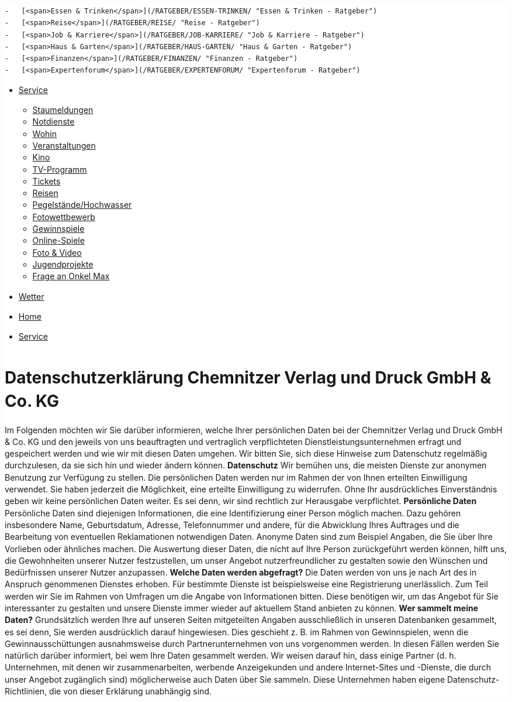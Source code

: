     -   [<span>Essen & Trinken</span>](/RATGEBER/ESSEN-TRINKEN/ "Essen & Trinken - Ratgeber")
    -   [<span>Reise</span>](/RATGEBER/REISE/ "Reise - Ratgeber")
    -   [<span>Job & Karriere</span>](/RATGEBER/JOB-KARRIERE/ "Job & Karriere - Ratgeber")
    -   [<span>Haus & Garten</span>](/RATGEBER/HAUS-GARTEN/ "Haus & Garten - Ratgeber")
    -   [<span>Finanzen</span>](/RATGEBER/FINANZEN/ "Finanzen - Ratgeber")
    -   [<span>Expertenforum</span>](/RATGEBER/EXPERTENFORUM/ "Expertenforum - Ratgeber")
-   <a href="#" class="mainnav" title="Service"><span>Service</span></a>
    -   [<span>Staumeldungen</span>](/redirect.php?id=1678 "Staumeldungen")
    -   [<span>Notdienste</span>](/redirect.php?id=1682 "Notdienste")
    -   [<span>Wohin</span>](/WOHIN/ "Wohin")
    -   [<span>Veranstaltungen</span>](/WOHIN/VERANSTALTUNGEN/ "Veranstaltungen - Wohin")
    -   [<span>Kino</span>](/WOHIN/KINO/ "Kino - Wohin")
    -   [<span>TV-Programm</span>](/WOHIN/TV-PROGRAMM/ "TV-Programm - Wohin")
    -   [<span>Tickets</span>](https://meinticket.freiepresse.de "Tickets - Wohin")
    -   [<span>Reisen</span>](/WOHIN/thema-reisen/ "Reisen")
    -   [<span>Pegelstände/Hochwasser</span>](/hochwasser/ "Pegelstände/Hochwasserwarnungen")
    -   [<span>Fotowettbewerb</span>](/MITMACHEN/FOTOWETTBEWERB/ "Fotowettbewerb - Mitmachen")
    -   [<span>Gewinnspiele</span>](/MITMACHEN/GEWINNSPIELE/ "Gewinnspiele - Mitmachen")
    -   [<span>Online-Spiele</span>](/MITMACHEN/SPIELE/ "Spiele - Mitmachen")
    -   [<span>Foto & Video</span>](/FOTO-VIDEO/ "Videos")
    -   [<span>Jugendprojekte</span>](/redirect.php?id=2034 "Jugendprojekte")
    -   [<span>Frage an Onkel Max</span>](/RATGEBER/ONKEL-MAX/ "Onkel Max - Ratgeber")
-   <a href="/NACHRICHTEN/WETTER" class="mainnav" title="Wetter"><span>Wetter</span></a>

-   [<span>Home</span>](/ "Home")
-   [<span itemprop="title">Service</span>](/SERVICE/ "Service")

Datenschutzerklärung Chemnitzer Verlag und Druck GmbH & Co. KG
==============================================================

Im Folgenden möchten wir Sie darüber informieren, welche Ihrer persönlichen Daten bei der Chemnitzer Verlag und Druck GmbH & Co. KG und den jeweils von uns beauftragten und vertraglich verpflichteten Dienstleistungsunternehmen erfragt und gespeichert werden und wie wir mit diesen Daten umgehen. Wir bitten Sie, sich diese Hinweise zum Datenschutz regelmäßig durchzulesen, da sie sich hin und wieder ändern können.
**Datenschutz**
Wir bemühen uns, die meisten Dienste zur anonymen Benutzung zur Verfügung zu stellen. Die persönlichen Daten werden nur im Rahmen der von Ihnen erteilten Einwilligung verwendet. Sie haben jederzeit die Möglichkeit, eine erteilte Einwilligung zu widerrufen. Ohne Ihr ausdrückliches Einverständnis geben wir keine persönlichen Daten weiter. Es sei denn, wir sind rechtlich zur Herausgabe verpflichtet.
**Persönliche Daten**
Persönliche Daten sind diejenigen Informationen, die eine Identifizierung einer Person möglich machen. Dazu gehören insbesondere Name, Geburtsdatum, Adresse, Telefonnummer und andere, für die Abwicklung Ihres Auftrages und die Bearbeitung von eventuellen Reklamationen notwendigen Daten. Anonyme Daten sind zum Beispiel Angaben, die Sie über Ihre Vorlieben oder ähnliches machen. Die Auswertung dieser Daten, die nicht auf Ihre Person zurückgeführt werden können, hilft uns, die Gewohnheiten unserer Nutzer festzustellen, um unser Angebot nutzerfreundlicher zu gestalten sowie den Wünschen und Bedürfnissen unserer Nutzer anzupassen.
**Welche Daten werden abgefragt?**
Die Daten werden von uns je nach Art des in Anspruch genommenen Dienstes erhoben. Für bestimmte Dienste ist beispielsweise eine Registrierung unerlässlich. Zum Teil werden wir Sie im Rahmen von Umfragen um die Angabe von Informationen bitten. Diese benötigen wir, um das Angebot für Sie interessanter zu gestalten und unsere Dienste immer wieder auf aktuellem Stand anbieten zu können.
**Wer sammelt meine Daten?**
Grundsätzlich werden Ihre auf unseren Seiten mitgeteilten Angaben ausschließlich in unseren Datenbanken gesammelt, es sei denn, Sie werden ausdrücklich darauf hingewiesen. Dies geschieht z. B. im Rahmen von Gewinnspielen, wenn die Gewinnausschüttungen ausnahmsweise durch Partnerunternehmen von uns vorgenommen werden. In diesen Fällen werden Sie natürlich darüber informiert, bei wem Ihre Daten gesammelt werden. Wir weisen darauf hin, dass einige Partner (d. h. Unternehmen, mit denen wir zusammenarbeiten, werbende Anzeigekunden und andere Internet-Sites und -Dienste, die durch unser Angebot zugänglich sind) möglicherweise auch Daten über Sie sammeln. Diese Unternehmen haben eigene Datenschutz-Richtlinien, die von dieser Erklärung unabhängig sind.

